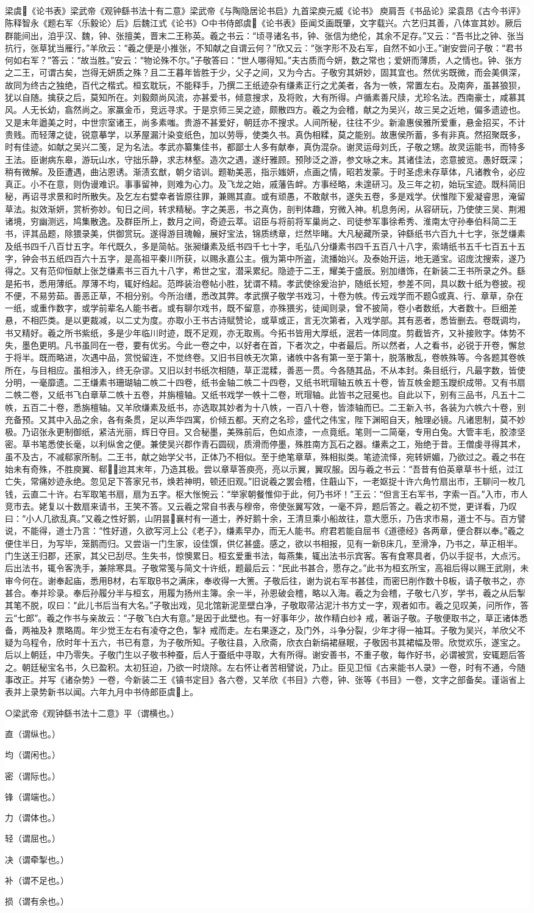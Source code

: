 梁虞《论书表》梁武帝《观钟繇书法十有二意》梁武帝《与陶隐居论书启》九首梁庾元威《论书》 庾肩吾《书品论》梁袁昂《古今书评》陈释智永《题右军〈乐毅论〉后》后魏江式《论书》○中书侍郎虞《论书表》臣闻爻画既肇，文字载兴。六艺归其善，八体宣其妙。厥后群能间出，洎乎汉、魏，钟、张擅美，晋末二王称英。羲之书云：“顷寻诸名书，钟、张信为绝伦，其余不足存。”又云：“吾书比之钟、张当抗行，张草犹当雁行。”羊欣云：“羲之便是小推张，不知献之自谓云何？”欣又云：“张字形不及右军，自然不如小王。”谢安尝问子敬：“君书何如右军？”答云：“故当胜。”安云：“物论殊不尔。”子敬答曰：“世人哪得知。”夫古质而今妍，数之常也；爱妍而薄质，人之情也。钟、张方之二王，可谓古矣，岂得无妍质之殊？且二王暮年皆胜于少，父子之间，又为今古。子敬穷其妍妙，固其宜也。然优劣既微，而会美俱深，故同为终古之独绝，百代之楷式。桓玄耽玩，不能释手，乃撰二王纸迹杂有缣素正行之尤美者，各为一帙，常置左右。及南奔，虽甚狼狈，犹以自随。擒获之后，莫知所在。刘毅颇尚风流，亦甚爱书，倾意搜求，及将败，大有所得。卢循素善尺牍，尤珍名法。西南豪士，咸慕其风。人无长幼，翕然尚之。家赢金币，竞远寻求。于是京师三吴之迹，颇散四方。羲之为会稽，献之为吴兴，故三吴之近地，偏多遗迹也。又是末年遒美之时，中世宗室诸王，尚多素嗤。贵游不甚爱好，朝廷亦不搜求。人间所秘，往往不少。新渝惠侯雅所爱重，悬金招买，不计贵贱。而轻薄之徒，锐意摹学，以茅屋漏汁染变纸色，加以劳辱，使类久书。真伪相糅，莫之能别。故惠侯所蓄，多有非真。然招聚既多，时有佳迹。如献之吴兴二笺，足为名法。孝武亦纂集佳书，都鄙士人多有献奉，真伪混杂。谢灵运母刘氏，子敬之甥。故灵运能书，而特多王法。臣谢病东皋，游玩山水，守拙乐静，求志林壑。造次之遇，遂纡雅顾。预陟泛之游，参文咏之末。其诸佳法，恣意披览。愚好既深；稍有微解。及臣遭遇，曲沾恩诱。渐渍玄猷，朝夕谘训。题勒美恶，指示媸妍，点画之情，昭若发蒙。于时圣虑未存草体，凡诸教令，必应真正。小不在意，则伪谩难识。事事留神，则难为心力。及飞龙之始，戚藩告衅。方事经略，未遑研习。及三年之初，始玩宝迹。既科简旧秘，再诏寻求景和时所散失。及乞左右嬖幸者皆原往罪，兼赐其直。或有顽愚，不敢献书，遂失五卷，多是戏学。伏惟陛下爰凝睿思，淹留草法。拟效渐妍，赏析弥妙。旬日之间，转求精秘。字之美恶，书之真伪，剖判体趣，穷微入神。机息务闲，从容研玩，乃使使三吴、荆湘诸境，穷幽测远，鸠集散逸。及群臣所上，数月之间，奇迹云萃。诏臣与将前将军巢尚之、司徒参军事徐希秀、淮南太守孙奉伯科简二王书，评其品题，除猥录美，供御赏玩。遂得游目瑰翰，展好宝法，锦质绣章，烂然毕睹。大凡秘藏所录，钟繇纸书六百九十七字，张芝缣素及纸书四千八百廿五字。年代既久，多是简帖。张昶缣素及纸书四千七十字，毛弘八分缣素书四千五百八十八字，索靖纸书五千七百五十五字，钟会书五纸四百六十五字，是高祖平秦川所获，以赐永嘉公主。俄为第中所盗，流播始兴。及泰始开运，地无遁宝。诏庞沈搜索，遂乃得之。又有范仰恒献上张芝缣素书三百九十八字，希世之宝，潜采累纪。隐迹于二王，耀美于盛辰。别加缮饰，在新装二王书所录之外。繇是拓书，悉用薄纸。厚薄不均，辄好绉起。范晔装治卷帖小胜，犹谓不精。孝武使徐爰治护，随纸长短，参差不同，具以数十纸为卷披。视不便，不易劳茹。善恶正草，不相分别。今所治缮，悉改其弊。孝武撰子敬学书戏习，十卷为帙。传云戏学而不题或真、行、章草，杂在一纸，或重作数字，或学前辈名人能书者。或有聊尔戏书，既不留意，亦殊猥劣，徒闻则录，曾不披简，卷小者数纸，大者数十。巨细差悬，不相匹类。是以更裁减，以二丈为度。亦取小王书古诗赋赞论，或草或正，言无次第者，入戏学部。其有恶者，悉皆删去。卷既调均，书又精好。羲之所书紫纸，多是少年临川时迹，既不足观，亦无取焉。今拓书皆用大厚纸，泯若一体同度。剪截皆齐，又补接败字。体势不失，墨色更明。凡书虽同在一卷，要有优劣。今此一卷之中，以好者在首，下者次之，中者最后。所以然者，人之看书，必锐于开卷，懈怠于将半。既而略进，次遇中品，赏悦留连，不觉终卷。又旧书目帙无次第，诸帙中各有第一至于第十，脱落散乱，卷帙殊等。今各题其卷帙所在，与目相应。虽相涉入，终无杂谬。又旧以封书纸次相随，草正混糅，善恶一贯。今各随其品，不从本封。条目纸行，凡最字数，皆使分明，一毫靡遗。二王缣素书珊瑚轴二帙二十四卷，纸书金轴二帙二十四卷，又纸书玳瑁轴五帙五十卷，皆互帙金题玉躞织成带。又有书扇二帙二卷，又纸书飞白章草二帙十五卷，并旃檀轴。又纸书戏学一帙十二卷，玳瑁轴。此皆书之冠冕也。自此以下，别有三品书，凡五十二帙，五百二十卷，悉旃檀轴。又羊欣缣素及纸书，亦选取其妙者为十八帙，一百八十卷，皆漆轴而已。二王新入书，各装为六帙六十卷，别充备预。又其中入品之余，各有条贯，足以声华四寓，价倾五都。天府之名珍，盛代之伟宝，陛下渊昭自天，触理必镜。凡诸思制，莫不妙极。乃诏张永更制御纸，紧洁光丽，辉日夺目。又合秘墨，美殊前后，色如点漆，一点竟纸。笔则一二简毫，专用白兔。大管丰毛，胶漆坚密。草书笔悉使长毫，以利纵舍之便。兼使吴兴郡作青石圆砚，质滑而停墨，殊胜南方瓦石之器。缣素之工，殆绝于昔。王僧虔寻得其术，虽不及古，不减郗家所制。二王书，献之始学父书，正体乃不相似。至于绝笔章草，殊相拟类。笔迹流怿，宛转妍媚，乃欲过之。羲之书在始未有奇殊，不胜庾翼、郗，迨其末年，乃造其极。尝以章草答庾亮，亮以示翼，翼叹服。因与羲之书云：“吾昔有伯英章草书十纸，过江亡失，常痛妙迹永绝。忽见足下答家兄书，焕若神明，顿还旧观。”旧说羲之罢会稽，住蕺山下，一老妪捉十许六角竹扇出市，王聊问一枚几钱，云直二十许。右军取笔书扇，扇为五字。枢大怅惋云：“举家朝餐惟仰于此，何乃书坏！”王云：“但言王右军书，字索一百。”入市，市人竞市去。姥复以十数扇来请书，王笑不答。又云羲之常自书表与穆帝，帝使张翼写效，一毫不异，题后答之。羲之初不觉，更详看，乃叹曰：“小人几欲乱真。”又羲之性好鹅，山阴昙襄村有一道士，养好鹅十余，王清旦乘小船故往，意大愿乐，乃告求市易，道士不与。百方譬说，不能得，道士乃言：“性好道，久欲写河上公《老子》，缣素早办，而无人能书。府君若能自屈书《道德经》各两章，便合群以奉。”羲之便住半日，为写毕，笼鹅而归。又尝诣一门生家，设佳馔，供亿甚盛。感之，欲以书相报，见有一新床几，至滑净，乃书之，草正相半。门生送王归郡，还家，其父已刮尽。生失书，惊懊累日。桓玄爱重书法，每燕集，辄出法书示宾客。客有食寒具者，仍以手捉书，大点污。后出法书，辄令客洗手，兼除寒具。子敬常笺与简文十许纸，题最后云：“民此书甚合，愿存之。”此书为桓玄所宝，高祖后得以赐王武刚，未审今何在。谢奉起庙，悉用材，右军取书之满床，奉收得一大箦。子敬后往，谢为说右军书甚佳，而密巳削作数十板，请子敬书之，亦甚合。奉并珍录。奉后孙履分半与桓玄，用履为扬州主簿。余一半，孙恩破会稽，略以入海。羲之为会稽，子敬七八岁，学书，羲之从后掣其笔不脱，叹曰：“此儿书后当有大名。”子敬出戏，见北馆新泥垩壁白净，子敬取帚沾泥汁书方丈一字，观者如市。羲之见叹美，问所作，答云“七郎”。羲之作书与亲故云：“子敬飞白大有意。”是因于此壁也。有一好事年少，故作精白纱衤戒，著诣子敬。子敬便取书之，草正诸体悉备，两袖及衤票略周。年少觉王左右有凌夺之色，掣衤戒而走。左右果逐之，及门外，斗争分裂，少年才得一袖耳。子敬为吴兴，羊欣父不疑为乌程令，欣时年十五六，书已有意，为子敬所知。子敬往县，入欣斋，欣衣白新绢裙昼眠，子敬因书其裙幅及带。欣觉欢乐，遂宝之。后以上朝廷，中乃零失。子敬门生以子敬书种蚕，后人于蚕纸中寻取，大有所得。谢安善书，不重子敬，每作好书，必谓被赏，安辄题后答之。朝廷秘宝名书，久已盈积。太初狂迫，乃欲一时烧除。左右怀让者苦相譬说，乃止。臣见卫恒《古来能书人录》一卷，时有不通，今随事改正。并写《诸杂势》一卷，今新装二王《镇书定目》各六卷，又羊欣《书目》六卷，钟、张等《书目》一卷，文字之部备矣。谨诣省上表并上录势新书以闻。六年九月中书侍郎臣虞上。  

○梁武帝《观钟繇书法十二意》平（谓横也。）  

直（谓纵也。）  

均（谓闲也。）  

密（谓际也。）  

锋（谓端也。）  

力（谓体也。）  

轻（谓屈也。）  

决（谓牵掣也。）  

补（谓不足也。）  

损（谓有余也。）  
